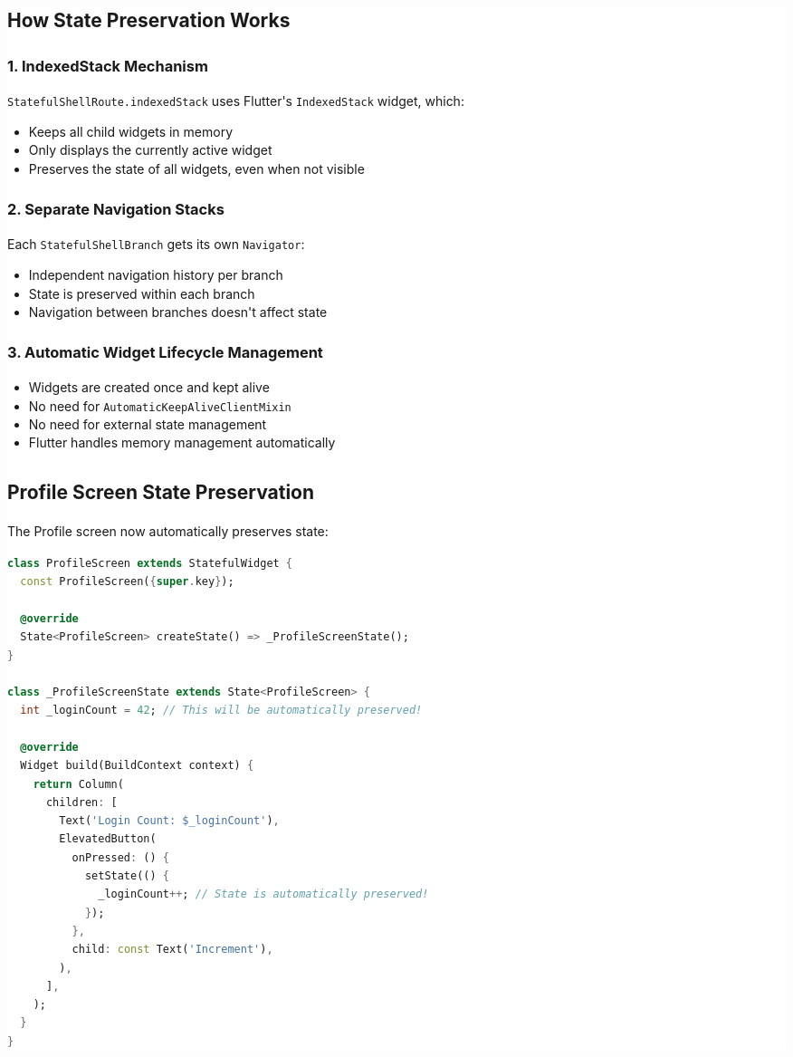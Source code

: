 ## How State Preservation Works

### 1. IndexedStack Mechanism

`StatefulShellRoute.indexedStack` uses Flutter's `IndexedStack` widget, which:
- Keeps all child widgets in memory
- Only displays the currently active widget
- Preserves the state of all widgets, even when not visible

### 2. Separate Navigation Stacks

Each `StatefulShellBranch` gets its own `Navigator`:
- Independent navigation history per branch
- State is preserved within each branch
- Navigation between branches doesn't affect state

### 3. Automatic Widget Lifecycle Management

- Widgets are created once and kept alive
- No need for `AutomaticKeepAliveClientMixin`
- No need for external state management
- Flutter handles memory management automatically

## Profile Screen State Preservation

The Profile screen now automatically preserves state:

```dart
class ProfileScreen extends StatefulWidget {
  const ProfileScreen({super.key});

  @override
  State<ProfileScreen> createState() => _ProfileScreenState();
}

class _ProfileScreenState extends State<ProfileScreen> {
  int _loginCount = 42; // This will be automatically preserved!

  @override
  Widget build(BuildContext context) {
    return Column(
      children: [
        Text('Login Count: $_loginCount'),
        ElevatedButton(
          onPressed: () {
            setState(() {
              _loginCount++; // State is automatically preserved!
            });
          },
          child: const Text('Increment'),
        ),
      ],
    );
  }
}
```
